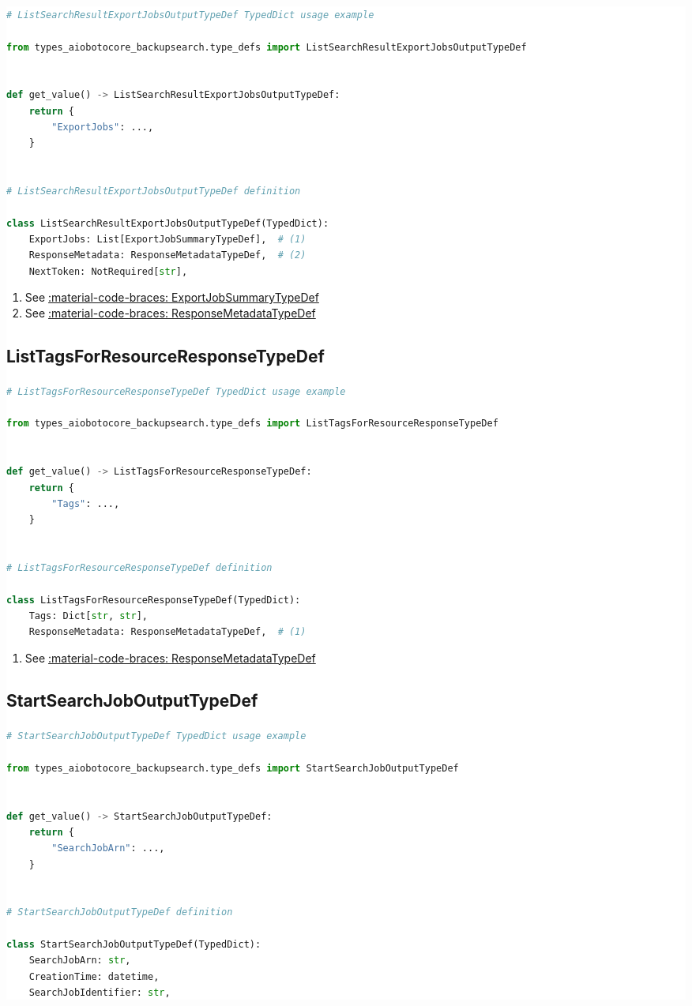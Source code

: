 ```python
# ListSearchResultExportJobsOutputTypeDef TypedDict usage example

from types_aiobotocore_backupsearch.type_defs import ListSearchResultExportJobsOutputTypeDef


def get_value() -> ListSearchResultExportJobsOutputTypeDef:
    return {
        "ExportJobs": ...,
    }


# ListSearchResultExportJobsOutputTypeDef definition

class ListSearchResultExportJobsOutputTypeDef(TypedDict):
    ExportJobs: List[ExportJobSummaryTypeDef],  # (1)
    ResponseMetadata: ResponseMetadataTypeDef,  # (2)
    NextToken: NotRequired[str],
```

1. See [:material-code-braces: ExportJobSummaryTypeDef](./type_defs.md#exportjobsummarytypedef) 
2. See [:material-code-braces: ResponseMetadataTypeDef](./type_defs.md#responsemetadatatypedef) 
## ListTagsForResourceResponseTypeDef

```python
# ListTagsForResourceResponseTypeDef TypedDict usage example

from types_aiobotocore_backupsearch.type_defs import ListTagsForResourceResponseTypeDef


def get_value() -> ListTagsForResourceResponseTypeDef:
    return {
        "Tags": ...,
    }


# ListTagsForResourceResponseTypeDef definition

class ListTagsForResourceResponseTypeDef(TypedDict):
    Tags: Dict[str, str],
    ResponseMetadata: ResponseMetadataTypeDef,  # (1)
```

1. See [:material-code-braces: ResponseMetadataTypeDef](./type_defs.md#responsemetadatatypedef) 
## StartSearchJobOutputTypeDef

```python
# StartSearchJobOutputTypeDef TypedDict usage example

from types_aiobotocore_backupsearch.type_defs import StartSearchJobOutputTypeDef


def get_value() -> StartSearchJobOutputTypeDef:
    return {
        "SearchJobArn": ...,
    }


# StartSearchJobOutputTypeDef definition

class StartSearchJobOutputTypeDef(TypedDict):
    SearchJobArn: str,
    CreationTime: datetime,
    SearchJobIdentifier: str,
```